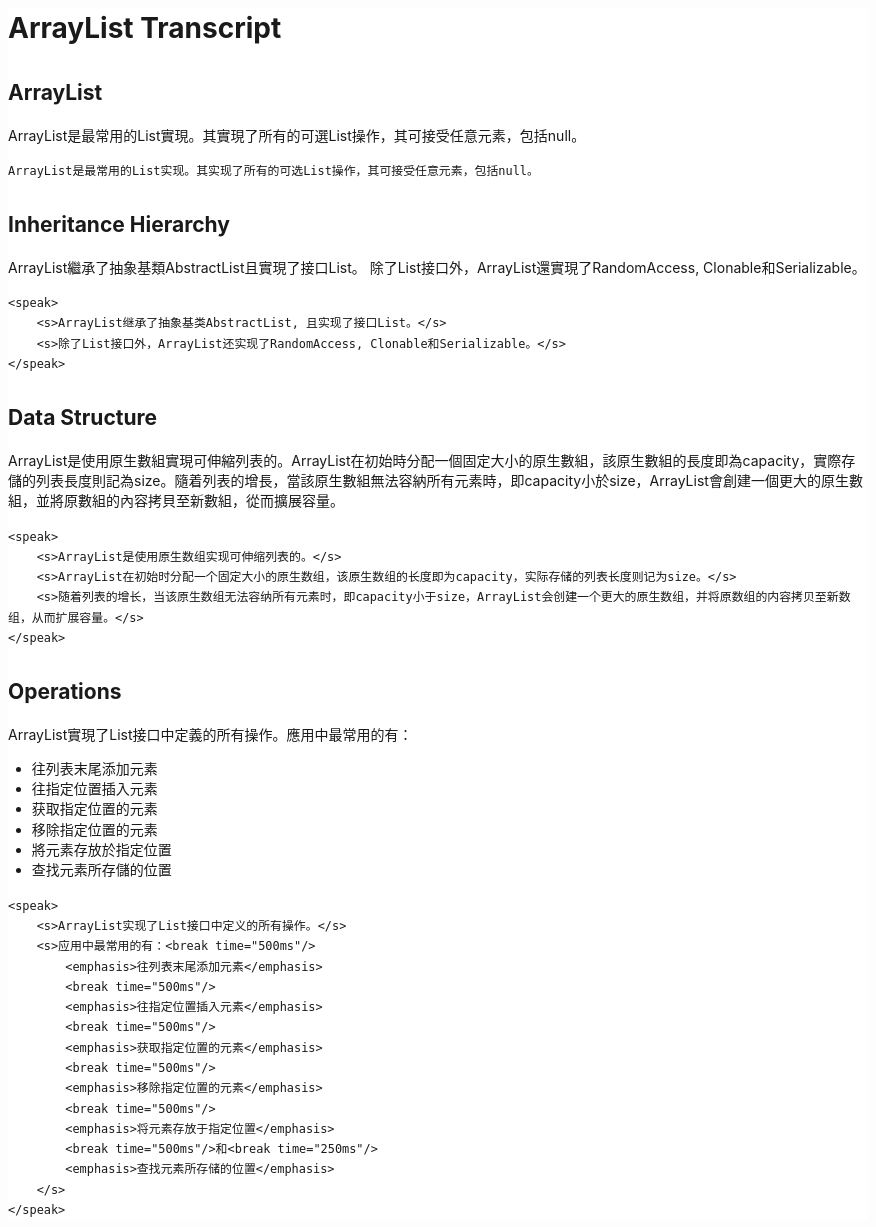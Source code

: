 # ArrayList Transcript

## ArrayList

ArrayList是最常用的List實現。其實現了所有的可選List操作，其可接受任意元素，包括null。

```txt
ArrayList是最常用的List实现。其实现了所有的可选List操作，其可接受任意元素，包括null。
```

## Inheritance Hierarchy

ArrayList繼承了抽象基類AbstractList且實現了接口List。
除了List接口外，ArrayList還實現了RandomAccess, Clonable和Serializable。

```ssml
<speak>
    <s>ArrayList继承了抽象基类AbstractList, 且实现了接口List。</s>
    <s>除了List接口外，ArrayList还实现了RandomAccess, Clonable和Serializable。</s>
</speak>
```

## Data Structure

ArrayList是使用原生數組實現可伸縮列表的。ArrayList在初始時分配一個固定大小的原生數組，該原生數組的長度即為capacity，實際存儲的列表長度則記為size。隨着列表的增長，當該原生數組無法容納所有元素時，即capacity小於size，ArrayList會創建一個更大的原生數組，並將原數組的內容拷貝至新數組，從而擴展容量。

```ssml
<speak>
    <s>ArrayList是使用原生数组实现可伸缩列表的。</s>
    <s>ArrayList在初始时分配一个固定大小的原生数组，该原生数组的长度即为capacity，实际存储的列表长度则记为size。</s>
    <s>随着列表的增长，当该原生数组无法容纳所有元素时，即capacity小于size，ArrayList会创建一个更大的原生数组，并将原数组的内容拷贝至新数组，从而扩展容量。</s>
</speak>
```

## Operations

ArrayList實現了List接口中定義的所有操作。應用中最常用的有：

* 往列表末尾添加元素
* 往指定位置插入元素
* 获取指定位置的元素
* 移除指定位置的元素
* 將元素存放於指定位置
* 查找元素所存儲的位置

```ssml
<speak>
    <s>ArrayList实现了List接口中定义的所有操作。</s>
    <s>应用中最常用的有：<break time="500ms"/>
        <emphasis>往列表末尾添加元素</emphasis>
        <break time="500ms"/>
        <emphasis>往指定位置插入元素</emphasis>
        <break time="500ms"/>
        <emphasis>获取指定位置的元素</emphasis>
        <break time="500ms"/>
        <emphasis>移除指定位置的元素</emphasis>
        <break time="500ms"/>
        <emphasis>将元素存放于指定位置</emphasis>
        <break time="500ms"/>和<break time="250ms"/>
        <emphasis>查找元素所存储的位置</emphasis>
    </s>
</speak>
```
